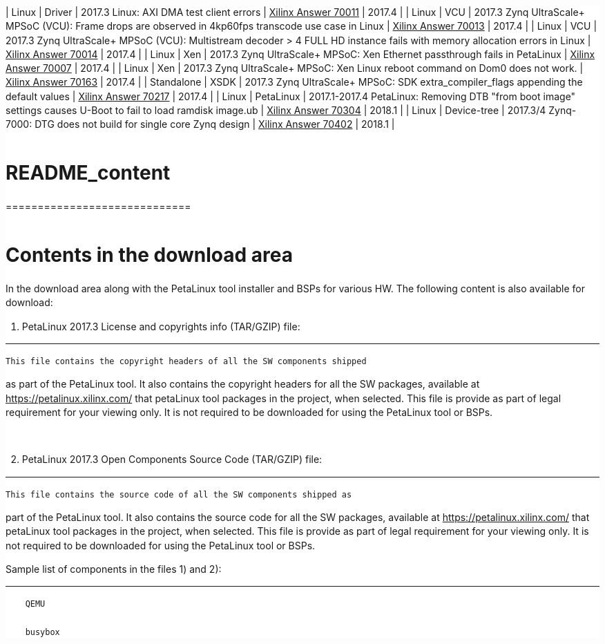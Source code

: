 | Linux            | Driver        | 2017.3 Linux: AXI DMA test client errors                     | [Xilinx Answer 70011](https://adaptivesupport.amd.com/s/article/70011) | 2017.4              |
| Linux            | VCU           | 2017.3 Zynq UltraScale+ MPSoC (VCU): Frame drops are observed in 4kp60fps transcode use case in Linux | [Xilinx Answer 70013](https://adaptivesupport.amd.com/s/article/70013) | 2017.4              |
| Linux            | VCU           | 2017.3 Zynq UltraScale+ MPSoC (VCU): Multistream decoder > 4 FULL HD instance fails with memory allocation errors in Linux | [Xilinx Answer 70014](https://adaptivesupport.amd.com/s/article/70014) | 2017.4              |
| Linux            | Xen           | 2017.3 Zynq UltraScale+ MPSoC: Xen Ethernet passthrough fails in PetaLinux | [Xilinx Answer 70007](https://adaptivesupport.amd.com/s/article/70007) | 2017.4              |
| Linux            | Xen           | 2017.3 Zynq UltraScale+ MPSoC: Xen Linux reboot command on Dom0 does not work. | [Xilinx Answer 70163](https://adaptivesupport.amd.com/s/article/70163) | 2017.4              |
| Standalone       | XSDK          | 2017.3 Zynq UltraScale+ MPSoC: SDK extra_compiler_flags appending the default values | [Xilinx Answer 70217](https://adaptivesupport.amd.com/s/article/70217) | 2017.4              |
| Linux            | PetaLinux     | 2017.1-2017.4 PetaLinux: Removing DTB "from boot image" settings causes U-Boot to fail to load ramdisk image.ub | [Xilinx Answer 70304](https://adaptivesupport.amd.com/s/article/70304) | 2018.1              |
| Linux            | Device-tree   | 2017.3/4 Zynq-7000: DTG does not build for single core Zynq design | [Xilinx Answer 70402](https://adaptivesupport.amd.com/s/article/70402) | 2018.1              |

# README_content

=============================

Contents in the download area
=============================
 In the download area along with the PetaLinux tool installer and BSPs for various HW.
 The following content is also available for download:


1.	PetaLinux 2017.3 License and copyrights info (TAR/GZIP) file:
-----------------------------------------------------------------------

	This file contains the copyright headers of all the SW components shipped
 as part of the PetaLinux tool. It also contains the copyright headers for all 
the SW packages, available at https://petalinux.xilinx.com/ that 
petaLinux tool packages in the project, when selected. This file is provide as part
 of legal requirement for your viewing only. It is not required to be downloaded
 for using the PetaLinux tool or BSPs.

​	


2.	 PetaLinux 2017.3 Open Components Source Code (TAR/GZIP) file: 
-----------------------------------------------------------------------

	This file contains the source code of all the SW components shipped as 
part of the PetaLinux tool. It also contains the source code for all the 
SW packages, available at https://petalinux.xilinx.com/ that petaLinux tool packages
 in the project, when selected. This file is provide as part of legal requirement 
for your viewing only. It is not required to be downloaded for using 
the PetaLinux tool or BSPs.


Sample list of components in the files 1) and 2):

---------------------------------------------

		QEMU
	
		busybox
	